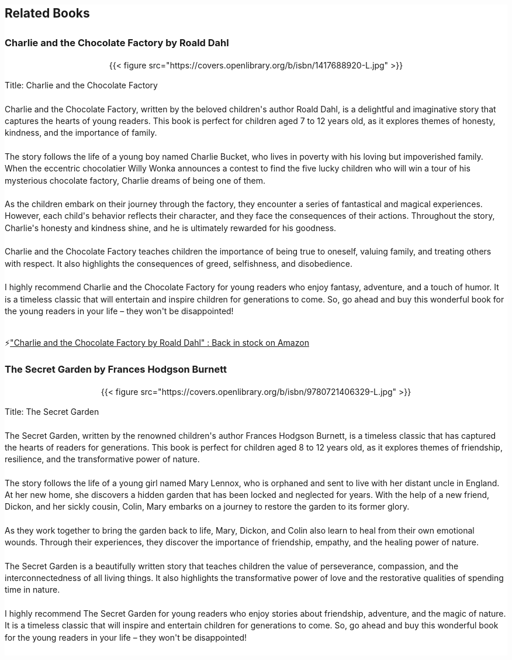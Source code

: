 ## Related Books
### Charlie and the Chocolate Factory by Roald Dahl
<center>
{{< figure src="https://covers.openlibrary.org/b/isbn/1417688920-L.jpg" >}}
</center>

Title: Charlie and the Chocolate Factory</br></br>
Charlie and the Chocolate Factory, written by the beloved children's author Roald Dahl, is a delightful and imaginative story that captures the hearts of young readers. This book is perfect for children aged 7 to 12 years old, as it explores themes of honesty, kindness, and the importance of family.</br></br>
The story follows the life of a young boy named Charlie Bucket, who lives in poverty with his loving but impoverished family. When the eccentric chocolatier Willy Wonka announces a contest to find the five lucky children who will win a tour of his mysterious chocolate factory, Charlie dreams of being one of them.</br></br>
As the children embark on their journey through the factory, they encounter a series of fantastical and magical experiences. However, each child's behavior reflects their character, and they face the consequences of their actions. Throughout the story, Charlie's honesty and kindness shine, and he is ultimately rewarded for his goodness.</br></br>
Charlie and the Chocolate Factory teaches children the importance of being true to oneself, valuing family, and treating others with respect. It also highlights the consequences of greed, selfishness, and disobedience.</br></br>
I highly recommend Charlie and the Chocolate Factory for young readers who enjoy fantasy, adventure, and a touch of humor. It is a timeless classic that will entertain and inspire children for generations to come. So, go ahead and buy this wonderful book for the young readers in your life – they won't be disappointed!</br></br>

<p>⚡<a id="aflink" href="https://www.amazon.com/gp/search?ie=UTF8&tag=klayu00-20&linkCode=ur2&linkId=6639bed89a8ad8dd2705e40644eb43d3&camp=1789&creative=9325&index=books&keywords=Charlie and the Chocolate Factory by Roald Dahl" class="one" target="_blank" title='"Charlie and the Chocolate Factory by Roald Dahl" : Back in stock on Amazon'>"Charlie and the Chocolate Factory by Roald Dahl" : Back in stock on Amazon</a></p>

### The Secret Garden by Frances Hodgson Burnett
<center>
{{< figure src="https://covers.openlibrary.org/b/isbn/9780721406329-L.jpg" >}}
</center>

Title: The Secret Garden</br></br>
The Secret Garden, written by the renowned children's author Frances Hodgson Burnett, is a timeless classic that has captured the hearts of readers for generations. This book is perfect for children aged 8 to 12 years old, as it explores themes of friendship, resilience, and the transformative power of nature.</br></br>
The story follows the life of a young girl named Mary Lennox, who is orphaned and sent to live with her distant uncle in England. At her new home, she discovers a hidden garden that has been locked and neglected for years. With the help of a new friend, Dickon, and her sickly cousin, Colin, Mary embarks on a journey to restore the garden to its former glory.</br></br>
As they work together to bring the garden back to life, Mary, Dickon, and Colin also learn to heal from their own emotional wounds. Through their experiences, they discover the importance of friendship, empathy, and the healing power of nature.</br></br>
The Secret Garden is a beautifully written story that teaches children the value of perseverance, compassion, and the interconnectedness of all living things. It also highlights the transformative power of love and the restorative qualities of spending time in nature.</br></br>
I highly recommend The Secret Garden for young readers who enjoy stories about friendship, adventure, and the magic of nature. It is a timeless classic that will inspire and entertain children for generations to come. So, go ahead and buy this wonderful book for the young readers in your life – they won't be disappointed!</br></br>
